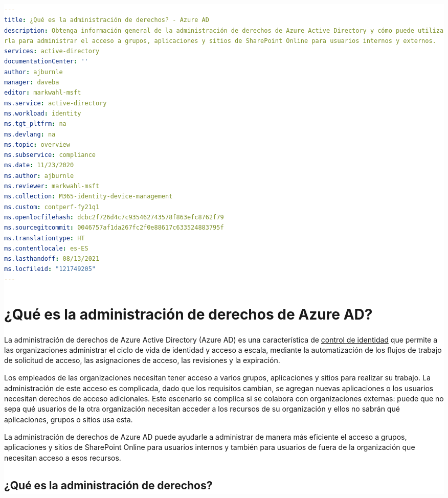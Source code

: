 ```yaml
---
title: ¿Qué es la administración de derechos? - Azure AD
description: Obtenga información general de la administración de derechos de Azure Active Directory y cómo puede utilizarla para administrar el acceso a grupos, aplicaciones y sitios de SharePoint Online para usuarios internos y externos.
services: active-directory
documentationCenter: ''
author: ajburnle
manager: daveba
editor: markwahl-msft
ms.service: active-directory
ms.workload: identity
ms.tgt_pltfrm: na
ms.devlang: na
ms.topic: overview
ms.subservice: compliance
ms.date: 11/23/2020
ms.author: ajburnle
ms.reviewer: markwahl-msft
ms.collection: M365-identity-device-management
ms.custom: contperf-fy21q1
ms.openlocfilehash: dcbc2f726d4c7c935462743578f863efc8762f79
ms.sourcegitcommit: 0046757af1da267fc2f0e88617c633524883795f
ms.translationtype: HT
ms.contentlocale: es-ES
ms.lasthandoff: 08/13/2021
ms.locfileid: "121749205"
---
```

# <a name="what-is-azure-ad-entitlement-management"></a>¿Qué es la administración de derechos de Azure AD?

La administración de derechos de Azure Active Directory (Azure AD) es una característica de [control de identidad](identity-governance-overview.md) que permite a las organizaciones administrar el ciclo de vida de identidad y acceso a escala, mediante la automatización de los flujos de trabajo de solicitud de acceso, las asignaciones de acceso, las revisiones y la expiración.

Los empleados de las organizaciones necesitan tener acceso a varios grupos, aplicaciones y sitios para realizar su trabajo. La administración de este acceso es complicada, dado que los requisitos cambian, se agregan nuevas aplicaciones o los usuarios necesitan derechos de acceso adicionales.  Este escenario se complica si se colabora con organizaciones externas: puede que no sepa qué usuarios de la otra organización necesitan acceder a los recursos de su organización y ellos no sabrán qué aplicaciones, grupos o sitios usa esta.

La administración de derechos de Azure AD puede ayudarle a administrar de manera más eficiente el acceso a grupos, aplicaciones y sitios de SharePoint Online para usuarios internos y también para usuarios de fuera de la organización que necesitan acceso a esos recursos.

## <a name="why-use-entitlement-management"></a>¿Qué es la administración de derechos?
